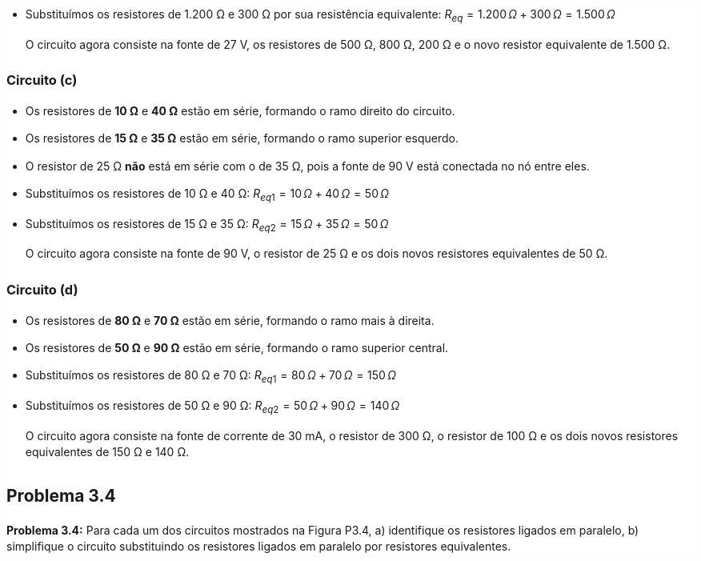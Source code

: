 *   Substituímos os resistores de 1.200 Ω e 300 Ω por sua resistência equivalente:
    $R_{eq} = 1.200 \, \Omega + 300 \, \Omega = 1.500 \, \Omega$

    O circuito agora consiste na fonte de 27 V, os resistores de 500 Ω, 800 Ω, 200 Ω e o novo resistor equivalente de 1.500 Ω.

### **Circuito (c)**

*   Os resistores de **10 Ω** e **40 Ω** estão em série, formando o ramo direito do circuito.
*   Os resistores de **15 Ω** e **35 Ω** estão em série, formando o ramo superior esquerdo.
*   O resistor de 25 Ω **não** está em série com o de 35 Ω, pois a fonte de 90 V está conectada no nó entre eles.

*   Substituímos os resistores de 10 Ω e 40 Ω:
    $R_{eq1} = 10 \, \Omega + 40 \, \Omega = 50 \, \Omega$
*   Substituímos os resistores de 15 Ω e 35 Ω:
    $R_{eq2} = 15 \, \Omega + 35 \, \Omega = 50 \, \Omega$

    O circuito agora consiste na fonte de 90 V, o resistor de 25 Ω e os dois novos resistores equivalentes de 50 Ω.

### **Circuito (d)**

*   Os resistores de **80 Ω** e **70 Ω** estão em série, formando o ramo mais à direita.
*   Os resistores de **50 Ω** e **90 Ω** estão em série, formando o ramo superior central.

*   Substituímos os resistores de 80 Ω e 70 Ω:
    $R_{eq1} = 80 \, \Omega + 70 \, \Omega = 150 \, \Omega$
*   Substituímos os resistores de 50 Ω e 90 Ω:
    $R_{eq2} = 50 \, \Omega + 90 \, \Omega = 140 \, \Omega$

    O circuito agora consiste na fonte de corrente de 30 mA, o resistor de 300 Ω, o resistor de 100 Ω e os dois novos resistores equivalentes de 150 Ω e 140 Ω.


## Problema 3.4

**Problema 3.4:** Para cada um dos circuitos mostrados na Figura P3.4,
a) identifique os resistores ligados em paralelo,
b) simplifique o circuito substituindo os resistores ligados em paralelo por resistores equivalentes.
